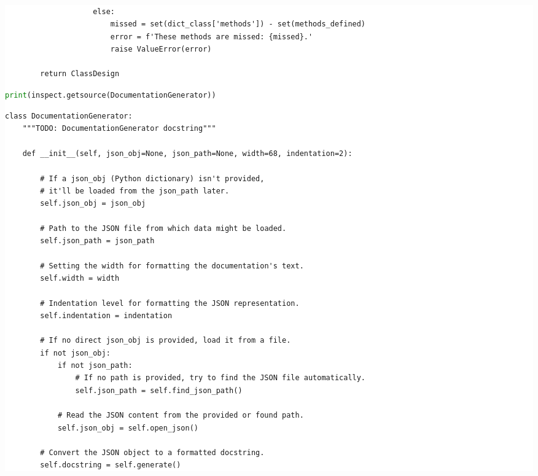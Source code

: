                         else:
                            missed = set(dict_class['methods']) - set(methods_defined)
                            error = f'These methods are missed: {missed}.'
                            raise ValueError(error)
    
            return ClassDesign
    



```python
print(inspect.getsource(DocumentationGenerator))
```

    class DocumentationGenerator:
        """TODO: DocumentationGenerator docstring"""
        
        def __init__(self, json_obj=None, json_path=None, width=68, indentation=2):
            
            # If a json_obj (Python dictionary) isn't provided, 
            # it'll be loaded from the json_path later.
            self.json_obj = json_obj
            
            # Path to the JSON file from which data might be loaded.
            self.json_path = json_path
            
            # Setting the width for formatting the documentation's text.
            self.width = width
            
            # Indentation level for formatting the JSON representation.
            self.indentation = indentation
            
            # If no direct json_obj is provided, load it from a file.
            if not json_obj:
                if not json_path:
                    # If no path is provided, try to find the JSON file automatically.
                    self.json_path = self.find_json_path()
                
                # Read the JSON content from the provided or found path.
                self.json_obj = self.open_json()
            
            # Convert the JSON object to a formatted docstring.
            self.docstring = self.generate()
    